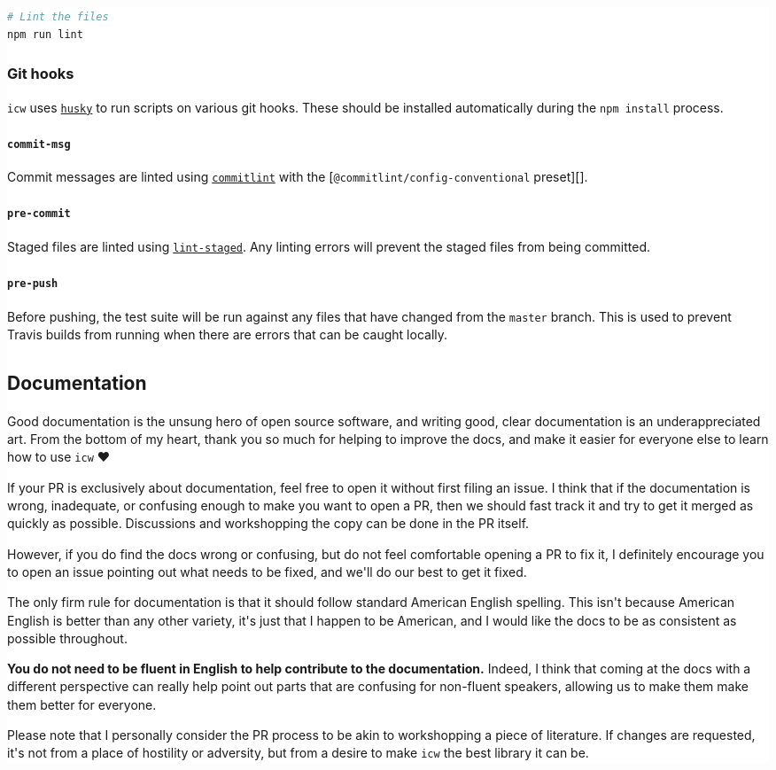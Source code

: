 ```sh
# Lint the files
npm run lint
```

### Git hooks

`icw` uses [`husky`][] to run scripts on various git hooks. These should be
installed automatically during the `npm install` process.

#### `commit-msg`

Commit messages are linted using [`commitlint`][] with the [`@commitlint/config-conventional` preset][].

#### `pre-commit`

Staged files are linted using [`lint-staged`][]. Any linting errors will
prevent the staged files from being committed.

#### `pre-push`

Before pushing, the test suite will be run against any files that have
changed from the `master` branch. This is used to prevent Travis builds from
running when there are errors that can be caught locally.

[`husky`]: https://github.com/typicode/husky
[`commitlint`]: https://github.com/marionebl/commitlint
[`@commitlint/config-conventional`]: https://github.com/marionebl/commitlint/tree/master/%40commitlint/config-conventional
[`lint-staged`]: https://github.com/okonet/lint-staged

## Documentation

Good documentation is the unsung hero of open source software, and writing
good, clear documentation is an underappreciated art. From the bottom of my
heart, thank you so much for helping to improve the docs, and make it easier
for everyone else to learn how to use `icw` :heart:

If your PR is exclusively about documentation, feel free to open it without
first filing an issue. I think that if the documentation is wrong,
inadequate, or confusing enough to make you want to open a PR, then we should
fast track it and try to get it merged as quickly as possible. Discussions
and workshopping the copy can be done in the PR itself.

However, if you do find the docs wrong or confusing, but do not feel
comfortable opening a PR to fix it, I definitely encourage you to open an
issue pointing out what needs to be fixed, and we'll do our best to get it
fixed.

The only firm rule for documentation is that it should follow standard
American English spelling. This isn't because American English is better than
any other variety, it's just that I happen to be American, and I would like
the docs to be as consistent as possible throughout.

**You do not need to be fluent in English to help contribute to the
documentation.** Indeed, I think that coming at the docs with a different
perspective can really help point out parts that are confusing for non-fluent
speakers, allowing us to make them make them better for everyone.

Please note that I personally consider the PR process to be akin to
workshopping a piece of literature. If changes are requested, it's not from a
place of hostility or adversity, but from a desire to make `icw` the best
library it can be.


[the `icw.js` file]: https://github.com/icwjs/icw/blob/master/src/ICW.ts
[not fresh iterators]: http://exploringjs.com/es6/ch_iteration.html#_iterables-that-return-fresh-iterators-versus-those-that-always-return-the-same-iterator
[closeable iterators]: http://exploringjs.com/es6/ch_iteration.html#_closable-iterators
[jest docs]: https://jestjs.io/docs/en/cli.html
[`eslint-plugin-jest`]: https://www.npmjs.com/package/eslint-plugin-jest
[`eslint-plugin-import`]: https://www.npmjs.com/package/eslint-plugin-import
[import/order]: https://github.com/benmosher/eslint-plugin-import/issues/389
[pull request #2]: https://github.com/cowboyd/eslint-plugin-prefer-let/pull/6
[`eslint-plugin-prefer-let`]: https://github.com/cowboyd/eslint-plugin-prefer-let
[2015-09-08 simpson]: https://web.archive.org/web/20160315114714/http://blog.getify.com/constantly-confusing-const/
[2016-01-05 beale]: https://madhatted.com/2016/1/25/let-it-be
[2018-03-20 kyle]: https://jamie.build/const